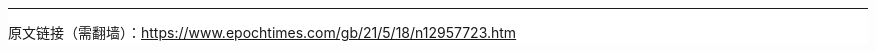  <div id="below_article_ad">
 </div>
</div>


---

原文链接（需翻墙）：https://www.epochtimes.com/gb/21/5/18/n12957723.htm